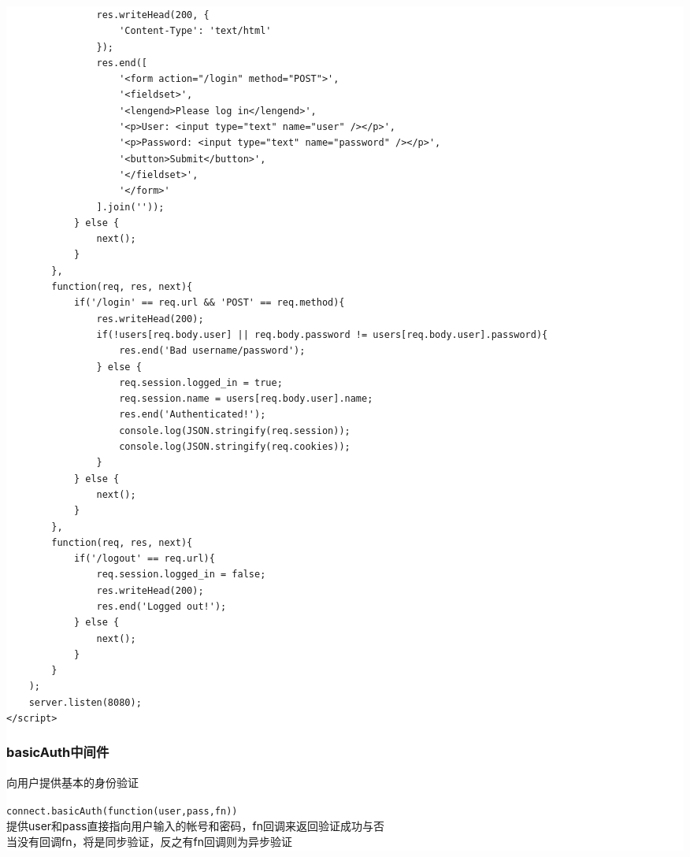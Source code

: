 ```
                res.writeHead(200, {
                    'Content-Type': 'text/html'
                });
                res.end([
                    '<form action="/login" method="POST">',
                    '<fieldset>',
                    '<lengend>Please log in</lengend>',
                    '<p>User: <input type="text" name="user" /></p>',
                    '<p>Password: <input type="text" name="password" /></p>',
                    '<button>Submit</button>',
                    '</fieldset>',
                    '</form>'
                ].join(''));
            } else {
                next();
            }
        },
        function(req, res, next){
            if('/login' == req.url && 'POST' == req.method){
                res.writeHead(200);
                if(!users[req.body.user] || req.body.password != users[req.body.user].password){
                    res.end('Bad username/password');
                } else {
                    req.session.logged_in = true;
                    req.session.name = users[req.body.user].name;
                    res.end('Authenticated!');
                    console.log(JSON.stringify(req.session));
                    console.log(JSON.stringify(req.cookies));
                }
            } else {
                next();
            }
        },
        function(req, res, next){
            if('/logout' == req.url){
                req.session.logged_in = false;
                res.writeHead(200);
                res.end('Logged out!');
            } else {
                next();
            }
        }
    );
    server.listen(8080);
</script>
```

### basicAuth中间件
向用户提供基本的身份验证  

`connect.basicAuth(function(user,pass,fn))`  
提供user和pass直接指向用户输入的帐号和密码，fn回调来返回验证成功与否  
当没有回调fn，将是同步验证，反之有fn回调则为异步验证  

